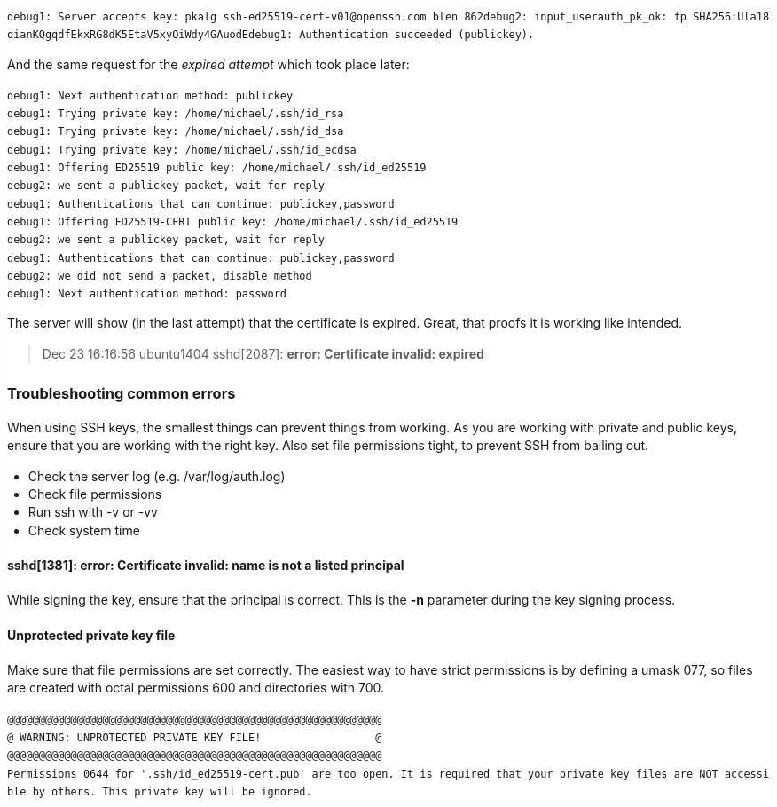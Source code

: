 ```
debug1: Server accepts key: pkalg ssh-ed25519-cert-v01@openssh.com blen 862debug2: input_userauth_pk_ok: fp SHA256:Ula18qianKQgqdfEkxRG8dK5EtaV5xyOiWdy4GAuodEdebug1: Authentication succeeded (publickey).
```

And the same request for the *expired attempt* which took place later:

```
debug1: Next authentication method: publickey
debug1: Trying private key: /home/michael/.ssh/id_rsa
debug1: Trying private key: /home/michael/.ssh/id_dsa
debug1: Trying private key: /home/michael/.ssh/id_ecdsa
debug1: Offering ED25519 public key: /home/michael/.ssh/id_ed25519
debug2: we sent a publickey packet, wait for reply
debug1: Authentications that can continue: publickey,password
debug1: Offering ED25519-CERT public key: /home/michael/.ssh/id_ed25519
debug2: we sent a publickey packet, wait for reply
debug1: Authentications that can continue: publickey,password
debug2: we did not send a packet, disable method
debug1: Next authentication method: password
```

The server will show (in the last attempt) that the certificate is expired. Great, that proofs it is working like intended.

> Dec 23 16:16:56 ubuntu1404 sshd[2087]: **error: Certificate invalid: expired**

### Troubleshooting common errors

When using SSH keys, the smallest things can prevent things from working. As you are working with private and public keys, ensure that you are working with the right key. Also set file permissions tight, to prevent SSH from bailing out.

- Check the server log (e.g. /var/log/auth.log)
- Check file permissions
- Run ssh with -v or -vv
- Check system time

#### sshd[1381]: error: Certificate invalid: name is not a listed principal

While signing the key, ensure that the principal is correct. This is the **-n** parameter during the key signing process.

#### Unprotected private key file

Make sure that file permissions are set correctly. The easiest way to have strict permissions is by defining a umask 077, so files are created with octal permissions 600 and directories with 700.

```
@@@@@@@@@@@@@@@@@@@@@@@@@@@@@@@@@@@@@@@@@@@@@@@@@@@@@@@@@@@
@ WARNING: UNPROTECTED PRIVATE KEY FILE!                  @
@@@@@@@@@@@@@@@@@@@@@@@@@@@@@@@@@@@@@@@@@@@@@@@@@@@@@@@@@@@
Permissions 0644 for '.ssh/id_ed25519-cert.pub' are too open. It is required that your private key files are NOT accessible by others. This private key will be ignored.
```
